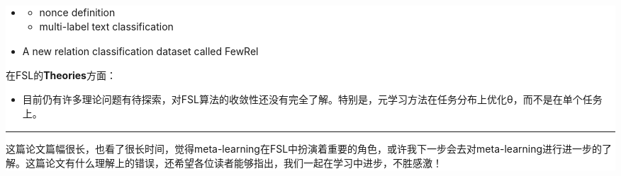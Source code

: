   - - nonce definition
    - multi-label text classification

  - A new relation classification dataset called FewRel

在FSL的**Theories**方面：

- 目前仍有许多理论问题有待探索，对FSL算法的收敛性还没有完全了解。特别是，元学习方法在任务分布上优化θ，而不是在单个任务上。

------

这篇论文篇幅很长，也看了很长时间，觉得meta-learning在FSL中扮演着重要的角色，或许我下一步会去对meta-learning进行进一步的了解。这篇论文有什么理解上的错误，还希望各位读者能够指出，我们一起在学习中进步，不胜感激！

